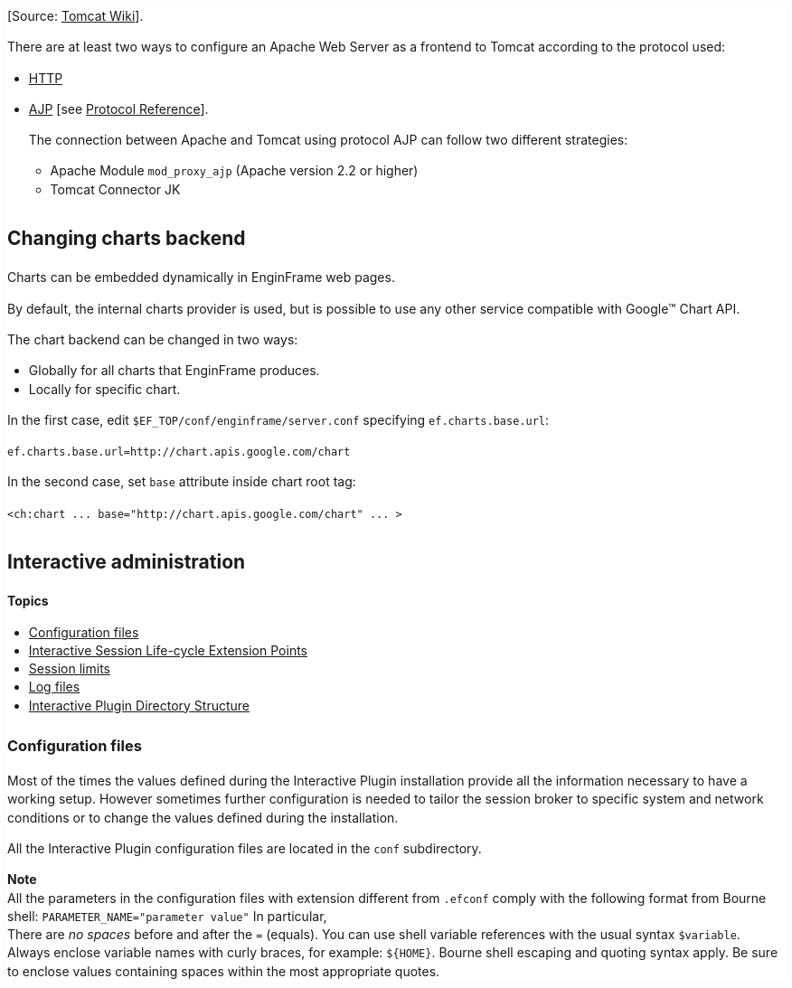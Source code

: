 \[Source: [Tomcat Wiki](https://cwiki.apache.org/confluence/display/TOMCAT/Connectors#Connectors-Q3)\]\.

There are at least two ways to configure an Apache Web Server as a frontend to Tomcat according to the protocol used:
+ [HTTP](http://en.wikipedia.org/wiki/Hypertext_Transfer_Protocol)
+ [AJP](http://en.wikipedia.org/wiki/Apache_JServ_Protocol) \[see [Protocol Reference](http://tomcat.apache.org/connectors-doc/ajp/ajpv13a.html)\]\.

  The connection between Apache and Tomcat using protocol AJP can follow two different strategies:
  + Apache Module `mod_proxy_ajp` \(Apache version 2\.2 or higher\)
  + Tomcat Connector JK

## Changing charts backend<a name="charts-backend"></a>

Charts can be embedded dynamically in EnginFrame web pages\.

By default, the internal charts provider is used, but is possible to use any other service compatible with Google™ Chart API\.

The chart backend can be changed in two ways:
+ Globally for all charts that EnginFrame produces\.
+ Locally for specific chart\.

In the first case, edit `$EF_TOP/conf/enginframe/server.conf` specifying `ef.charts.base.url`:

```
ef.charts.base.url=http://chart.apis.google.com/chart
```

In the second case, set `base` attribute inside chart root tag:

```
<ch:chart ... base="http://chart.apis.google.com/chart" ... >
```

## Interactive administration<a name="interactive-administration"></a>

**Topics**
+ [Configuration files](#config-files)
+ [Interactive Session Life\-cycle Extension Points](#sessionhooks)
+ [Session limits](#sessionlimits)
+ [Log files](#log-files)
+ [Interactive Plugin Directory Structure](#directory-structure)

### Configuration files<a name="config-files"></a>

Most of the times the values defined during the Interactive Plugin installation provide all the information necessary to have a working setup\. However sometimes further configuration is needed to tailor the session broker to specific system and network conditions or to change the values defined during the installation\.

All the Interactive Plugin configuration files are located in the `conf` subdirectory\. 

**Note**  
All the parameters in the configuration files with extension different from `.efconf` comply with the following format from Bourne shell: `PARAMETER_NAME="parameter value"` In particular,  
There are *no spaces* before and after the `=` \(equals\)\. 
You can use shell variable references with the usual syntax `$variable`\. Always enclose variable names with curly braces, for example: `${HOME}`\. 
Bourne shell escaping and quoting syntax apply\. Be sure to enclose values containing spaces within the most appropriate quotes\. 
